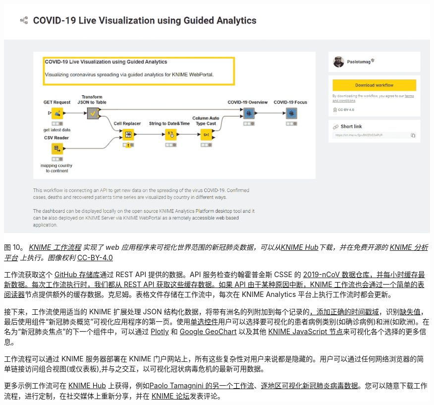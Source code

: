 ![](img/53b9d26c0d72f7505d42e380500b4e75.png)

图 10。 [*KNIME 工作流程*](https://kni.me/w/SjvvBM2fXG3APLP-) *实现了 web 应用程序来可视化世界范围的新冠肺炎数据，可以从*[*KNIME Hub*](https://hub.knime.com)*下载，并在免费开源的* [*KNIME 分析平台*](https://www.knime.com/knime-analytics-platform) *上执行。图像权利* [CC-BY-4.0](https://creativecommons.org/licenses/by/4.0/)

工作流获取这个 [GitHub 存储库](https://github.com/ExpDev07/coronavirus-tracker-api)通过 REST API 提供的数据。API 服务检查约翰霍普金斯 CSSE 的 [2019-nCoV 数据仓库，并每小时缓存最新数据。每次工作流执行时，我们都从 REST API 获取这些缓存数据。如果 API 由于某种原因中断，KNIME 工作流也会通过一个简单的](https://github.com/CSSEGISandData/COVID-19)[表阅读器](https://kni.me/n/3OUoQi6aEdn90sL1)节点提供额外的缓存数据。克尼姆。表格文件存储在工作流中，每次在 KNIME Analytics 平台上执行工作流时都会更新。

接下来，工作流使用适当的 KNIME 扩展处理 JSON 结构化数据，将带有洲名的列附加到每个记录的[，添加正确的](https://kni.me/n/71a_wzUQb9FDO9iU)[时间戳域](https://kni.me/n/sLTXYsycpYMwt_yW)，识别[缺失值](https://kni.me/n/iQCmMxBEl2szprD5)，最后使用组件“新冠肺炎概览”可视化应用程序的第一页。使用[单选控件](https://kni.me/n/cTGxg7Zk5Qmlub_X)用户可以选择要可视化的患者病例类别(如确诊病例)和洲(如欧洲)。在名为“新冠肺炎焦点”的下一个组件中，可以通过 [Plotly](https://kni.me/e/NXfbxRi-JV1Tt7yC) 和 [Google GeoChart](https://kni.me/w/MDMPYVV5ZyxNSB8y) 以及其他 [KNIME JavaScript 节点](https://kni.me/e/0qveOxOA3751S6Vx)来可视化各个选择的更多信息。

工作流程可以通过 KNIME 服务器部署在 KNIME 门户网站上，所有这些复杂性对用户来说都是隐藏的。用户可以通过任何网络浏览器的简单链接访问组合视图(或仪表板),并与之交互，以可视化冠状病毒危机的最新可用数据。

更多示例工作流可在 [KNIME Hub](https://hub.knime.com) 上获得，例如[Paolo Tamagnini 的另一个工作流](https://kni.me/w/Tm8j2q8h6ngtGx9v)、[逐地区可视化新冠肺炎病毒数据](https://twitter.com/paolotamag/status/1237433355563565056)。您可以随意下载工作流程，进行定制，在社交媒体上重新分享，并在 [KNIME 论坛](https://forum.knime.com/t/covid-19-live-visualization-using-guided-analytics/21757)发表评论。